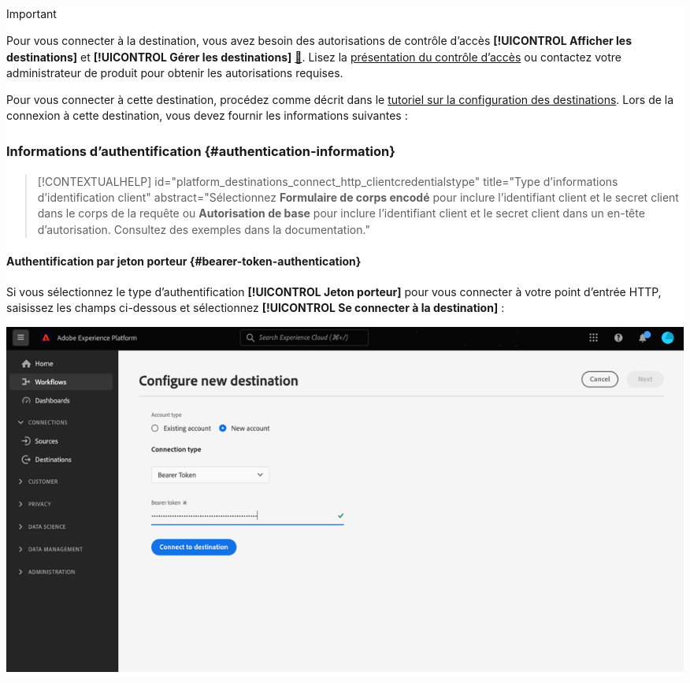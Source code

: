 >[!IMPORTANT]
> 
>Pour vous connecter à la destination, vous avez besoin des autorisations de contrôle d’accès **[!UICONTROL Afficher les destinations]** et **[!UICONTROL Gérer les destinations]** [&#128279;](/help/access-control/home.md#permissions). Lisez la [présentation du contrôle d’accès](/help/access-control/ui/overview.md) ou contactez votre administrateur de produit pour obtenir les autorisations requises.

Pour vous connecter à cette destination, procédez comme décrit dans le [tutoriel sur la configuration des destinations](../../ui/connect-destination.md). Lors de la connexion à cette destination, vous devez fournir les informations suivantes :

### Informations d’authentification {#authentication-information}

>[!CONTEXTUALHELP]
>id="platform_destinations_connect_http_clientcredentialstype"
>title="Type d’informations d’identification client"
>abstract="Sélectionnez **Formulaire de corps encodé** pour inclure l’identifiant client et le secret client dans le corps de la requête ou **Autorisation de base** pour inclure l’identifiant client et le secret client dans un en-tête d’autorisation. Consultez des exemples dans la documentation."

#### Authentification par jeton porteur {#bearer-token-authentication}

Si vous sélectionnez le type d’authentification **[!UICONTROL Jeton porteur]** pour vous connecter à votre point d’entrée HTTP, saisissez les champs ci-dessous et sélectionnez **[!UICONTROL Se connecter à la destination]** :

![Image de l’écran de l’interface utilisateur où vous pouvez vous connecter à la destination API HTTP, à l’aide de l’authentification par jeton porteur.](../../assets/catalog/http/http-api-authentication-bearer.png)
